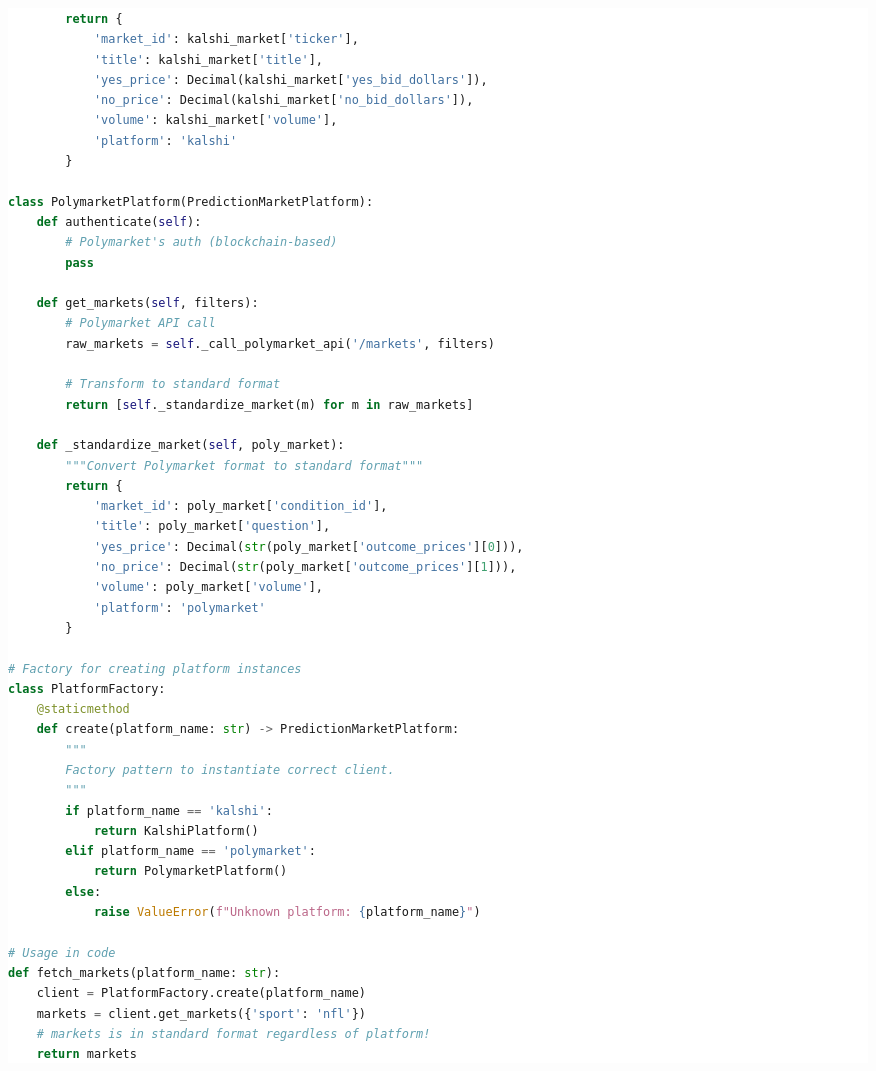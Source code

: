 ```python
        return {
            'market_id': kalshi_market['ticker'],
            'title': kalshi_market['title'],
            'yes_price': Decimal(kalshi_market['yes_bid_dollars']),
            'no_price': Decimal(kalshi_market['no_bid_dollars']),
            'volume': kalshi_market['volume'],
            'platform': 'kalshi'
        }

class PolymarketPlatform(PredictionMarketPlatform):
    def authenticate(self):
        # Polymarket's auth (blockchain-based)
        pass

    def get_markets(self, filters):
        # Polymarket API call
        raw_markets = self._call_polymarket_api('/markets', filters)

        # Transform to standard format
        return [self._standardize_market(m) for m in raw_markets]

    def _standardize_market(self, poly_market):
        """Convert Polymarket format to standard format"""
        return {
            'market_id': poly_market['condition_id'],
            'title': poly_market['question'],
            'yes_price': Decimal(str(poly_market['outcome_prices'][0])),
            'no_price': Decimal(str(poly_market['outcome_prices'][1])),
            'volume': poly_market['volume'],
            'platform': 'polymarket'
        }

# Factory for creating platform instances
class PlatformFactory:
    @staticmethod
    def create(platform_name: str) -> PredictionMarketPlatform:
        """
        Factory pattern to instantiate correct client.
        """
        if platform_name == 'kalshi':
            return KalshiPlatform()
        elif platform_name == 'polymarket':
            return PolymarketPlatform()
        else:
            raise ValueError(f"Unknown platform: {platform_name}")

# Usage in code
def fetch_markets(platform_name: str):
    client = PlatformFactory.create(platform_name)
    markets = client.get_markets({'sport': 'nfl'})
    # markets is in standard format regardless of platform!
    return markets
```
